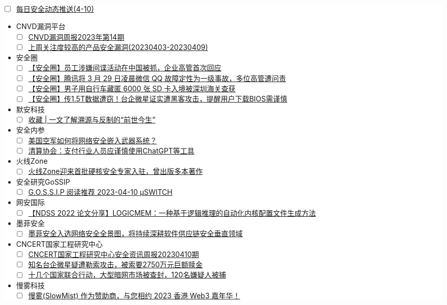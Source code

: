   - [ ] [每日安全动态推送(4-10)](https://mp.weixin.qq.com/s?__biz=MzA5NDYyNDI0MA==&mid=2651958936&idx=1&sn=defe5ec523513aa29c2aca3dd8288655&chksm=8baece07bcd947112ca8fa17e98c82a089b7eb68abeac4150b9ffc52370025a97fd1b00c4bb2&scene=58&subscene=0#rd)
- CNVD漏洞平台
  - [ ] [CNVD漏洞周报2023年第14期](https://mp.weixin.qq.com/s?__biz=MzU3ODM2NTg2Mg==&mid=2247493235&idx=1&sn=beeb3a3051f0926c822ecf18deafadb4&chksm=fd74d6baca035fac0f08c8e7a64763b2b2dac1a546e600e33bcfafd8c3830461436808b1ce41&scene=58&subscene=0#rd)
  - [ ] [上周关注度较高的产品安全漏洞(20230403-20230409)](https://mp.weixin.qq.com/s?__biz=MzU3ODM2NTg2Mg==&mid=2247493235&idx=2&sn=cc394f73f2f9f06475efbfd62d1c4a79&chksm=fd74d6baca035fac9aacaf0e9a53e3933649c9f2e99738f9fca4f5b0c21c5f450eb5398baa4f&scene=58&subscene=0#rd)
- 安全圈
  - [ ] [【安全圈】员工涉嫌间谍活动在中国被抓，企业高管首次回应](https://mp.weixin.qq.com/s?__biz=MzIzMzE4NDU1OQ==&mid=2652032290&idx=1&sn=abaed30de25ea14638b2398d87321c70&chksm=f36fe162c4186874d5c2c05ce6fdc9e85a8675cee9e84dcaca15f5602ec6b16e6ae3a6ff01d9&scene=58&subscene=0#rd)
  - [ ] [【安全圈】腾讯将 3 月 29 日凌晨微信 QQ 故障定性为一级事故，多位高管遭问责](https://mp.weixin.qq.com/s?__biz=MzIzMzE4NDU1OQ==&mid=2652032290&idx=2&sn=8b44e1fe503396f598186dd4fec0773f&chksm=f36fe162c4186874c05ac9b190cf3355e662ff93ef59cc787a3f3f73b2df379fb4001914710a&scene=58&subscene=0#rd)
  - [ ] [【安全圈】男子用自行车藏匿 6000 张 SD 卡入境被深圳海关查获](https://mp.weixin.qq.com/s?__biz=MzIzMzE4NDU1OQ==&mid=2652032290&idx=3&sn=b910aeaed78127b7dedad54c0d699542&chksm=f36fe162c4186874acb5b4e827b7ae4e0ff22a4b839d555b14cfcd5fb00fcb84cc21e122643e&scene=58&subscene=0#rd)
  - [ ] [【安全圈】传1.5T数据遭窃！台企微星证实遭黑客攻击，提醒用户下载BIOS需谨慎](https://mp.weixin.qq.com/s?__biz=MzIzMzE4NDU1OQ==&mid=2652032290&idx=4&sn=b5aca53cce1210a4a543f727d019b600&chksm=f36fe162c4186874d87b0e2b0a1152dd2ef17c15d9ed3608197b59cbff33e4c2fd8c248ad268&scene=58&subscene=0#rd)
- 默安科技
  - [ ] [收藏 | 一文了解溯源与反制的“前世今生”](https://mp.weixin.qq.com/s?__biz=MzIzODQxMjM2NQ==&mid=2247496099&idx=1&sn=80e80a240e00a901b85ecf86715c7268&chksm=e93b0681de4c8f9700323205abcc22da8c9b528709060ea086bfe31b80d1881752e2b1a319b2&scene=58&subscene=0#rd)
- 安全内参
  - [ ] [美国空军如何将网络安全嵌入武器系统？](https://mp.weixin.qq.com/s?__biz=MzI4NDY2MDMwMw==&mid=2247508330&idx=1&sn=a141c03037ec5940e2a9105d3fd9468d&chksm=ebfae64adc8d6f5c0301721de60f27b501703f150f2f8cf6de38b027ac102ea0a9de64481085&scene=58&subscene=0#rd)
  - [ ] [清算协会：支付行业人员应谨慎使用ChatGPT等工具](https://mp.weixin.qq.com/s?__biz=MzI4NDY2MDMwMw==&mid=2247508330&idx=2&sn=fffbd8c34c56e3f8e89dcaf3d12bda4d&chksm=ebfae64adc8d6f5ca841543d54a99bb49e2bad91d57e338718ff7acc362add8d71f137967470&scene=58&subscene=0#rd)
- 火线Zone
  - [ ] [火线Zone迎来首批硬核安全专家入驻，曾出版多本著作](https://mp.weixin.qq.com/s?__biz=MzI2NDQ5NTQzOQ==&mid=2247497860&idx=1&sn=4c71ce1396dba6f0880e45d74732c6e2&chksm=eaa970a4dddef9b2eedb3686dcb1b07e25c1bb3904bc6e5f9f349883ff4148013e9c37a0797c&scene=58&subscene=0#rd)
- 安全研究GoSSIP
  - [ ] [G.O.S.S.I.P 阅读推荐 2023-04-10 μSWITCH](https://mp.weixin.qq.com/s?__biz=Mzg5ODUxMzg0Ng==&mid=2247494842&idx=1&sn=e84410c48baacc2bfab875535d26c494&chksm=c063c263f7144b75794a9ce2919e6bbd0963e3a1d1a955348cf72d805650607d8ce5ceeb1c42&scene=58&subscene=0#rd)
- 网安国际
  - [ ] [【NDSS 2022 论文分享】LOGICMEM：一种基于逻辑推理的自动化内核配置文件生成方法](https://mp.weixin.qq.com/s?__biz=MzA4ODYzMjU0NQ==&mid=2652312772&idx=1&sn=1c3b5693b7cc6c6255edd24999b0249d&chksm=8bc4894abcb3005c881b629e6fdb32a12e73e3083aab3120857192684ba3a0edde191f1dfa25&scene=58&subscene=0#rd)
- 墨菲安全
  - [ ] [墨菲安全入选网络安全全景图，将持续深耕软件供应链安全垂直领域](https://mp.weixin.qq.com/s?__biz=MzkwOTM0MjI5NQ==&mid=2247486903&idx=1&sn=a34a04a48e2e686a69860f5cbc739488&chksm=c13d6e8ff64ae7993020283aab46edaab6fc60132169867169fdd402bc9c322f224937a8e3bf&scene=58&subscene=0#rd)
- CNCERT国家工程研究中心
  - [ ] [CNCERT国家工程研究中心安全资讯周报20230410期](https://mp.weixin.qq.com/s?__biz=MzUzNDYxOTA1NA==&mid=2247535986&idx=1&sn=60457ce1716f3a4a2dc8c7d9e93b9b8a&chksm=fa93fbb3cde472a5dc50b7d0066cbdcf5ea37420bd1638f63d01b22df378048a18c7c9349612&scene=58&subscene=0#rd)
  - [ ] [知名台企微星疑遭勒索攻击，被索要2750万元巨额赎金](https://mp.weixin.qq.com/s?__biz=MzUzNDYxOTA1NA==&mid=2247535986&idx=2&sn=a67e5362ceb4a4423195318a810b89da&chksm=fa93fbb3cde472a5b1141d5bbd5b8b3893f6f6a94e97d65374849c03d90d75e4136c6889af9a&scene=58&subscene=0#rd)
  - [ ] [十几个国家联合行动，大型暗网市场被查封，120名嫌疑人被捕](https://mp.weixin.qq.com/s?__biz=MzUzNDYxOTA1NA==&mid=2247535986&idx=3&sn=59bdf27e3d21c8e12bfbfa6eaf89ace3&chksm=fa93fbb3cde472a5211c55f6873ee3a545e2ba50243d3ea61306b4675b2b33c9e608db454d8b&scene=58&subscene=0#rd)
- 慢雾科技
  - [ ] [慢雾(SlowMist) 作为赞助商，与您相约 2023 香港 Web3 嘉年华！](https://mp.weixin.qq.com/s?__biz=MzU4ODQ3NTM2OA==&mid=2247497321&idx=1&sn=1ae6b084eb140f1911c5ebf98ac52e23&chksm=fdde88eecaa901f831cdf4020791294eb6136c1c2e2feed8261fc9a1a551c0ac05438a7f89ef&scene=58&subscene=0#rd)